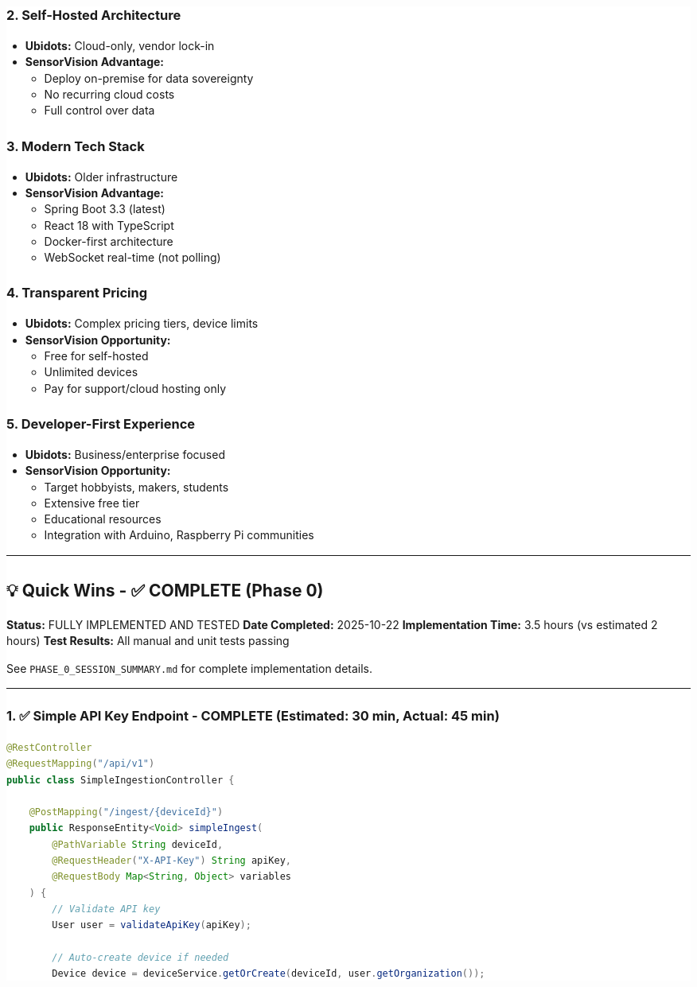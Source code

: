 ### **2. Self-Hosted Architecture**
- **Ubidots:** Cloud-only, vendor lock-in
- **SensorVision Advantage:**
  - Deploy on-premise for data sovereignty
  - No recurring cloud costs
  - Full control over data

### **3. Modern Tech Stack**
- **Ubidots:** Older infrastructure
- **SensorVision Advantage:**
  - Spring Boot 3.3 (latest)
  - React 18 with TypeScript
  - Docker-first architecture
  - WebSocket real-time (not polling)

### **4. Transparent Pricing**
- **Ubidots:** Complex pricing tiers, device limits
- **SensorVision Opportunity:**
  - Free for self-hosted
  - Unlimited devices
  - Pay for support/cloud hosting only

### **5. Developer-First Experience**
- **Ubidots:** Business/enterprise focused
- **SensorVision Opportunity:**
  - Target hobbyists, makers, students
  - Extensive free tier
  - Educational resources
  - Integration with Arduino, Raspberry Pi communities

---

## 💡 Quick Wins - ✅ COMPLETE (Phase 0)

**Status:** FULLY IMPLEMENTED AND TESTED
**Date Completed:** 2025-10-22
**Implementation Time:** 3.5 hours (vs estimated 2 hours)
**Test Results:** All manual and unit tests passing

See `PHASE_0_SESSION_SUMMARY.md` for complete implementation details.

---

### **1. ✅ Simple API Key Endpoint - COMPLETE** (Estimated: 30 min, Actual: 45 min)

```java
@RestController
@RequestMapping("/api/v1")
public class SimpleIngestionController {

    @PostMapping("/ingest/{deviceId}")
    public ResponseEntity<Void> simpleIngest(
        @PathVariable String deviceId,
        @RequestHeader("X-API-Key") String apiKey,
        @RequestBody Map<String, Object> variables
    ) {
        // Validate API key
        User user = validateApiKey(apiKey);

        // Auto-create device if needed
        Device device = deviceService.getOrCreate(deviceId, user.getOrganization());

```